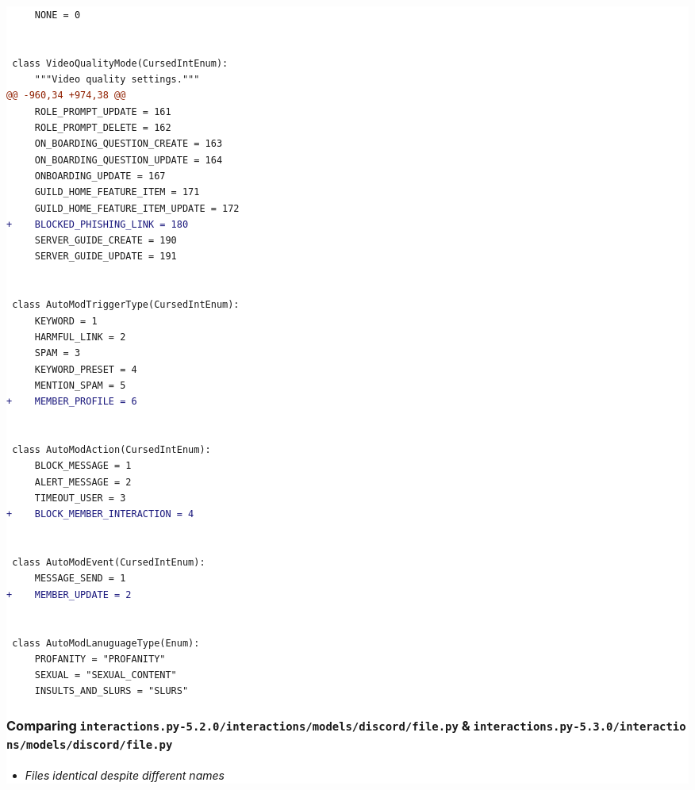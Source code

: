 ```diff
     NONE = 0
 
 
 class VideoQualityMode(CursedIntEnum):
     """Video quality settings."""
@@ -960,34 +974,38 @@
     ROLE_PROMPT_UPDATE = 161
     ROLE_PROMPT_DELETE = 162
     ON_BOARDING_QUESTION_CREATE = 163
     ON_BOARDING_QUESTION_UPDATE = 164
     ONBOARDING_UPDATE = 167
     GUILD_HOME_FEATURE_ITEM = 171
     GUILD_HOME_FEATURE_ITEM_UPDATE = 172
+    BLOCKED_PHISHING_LINK = 180
     SERVER_GUIDE_CREATE = 190
     SERVER_GUIDE_UPDATE = 191
 
 
 class AutoModTriggerType(CursedIntEnum):
     KEYWORD = 1
     HARMFUL_LINK = 2
     SPAM = 3
     KEYWORD_PRESET = 4
     MENTION_SPAM = 5
+    MEMBER_PROFILE = 6
 
 
 class AutoModAction(CursedIntEnum):
     BLOCK_MESSAGE = 1
     ALERT_MESSAGE = 2
     TIMEOUT_USER = 3
+    BLOCK_MEMBER_INTERACTION = 4
 
 
 class AutoModEvent(CursedIntEnum):
     MESSAGE_SEND = 1
+    MEMBER_UPDATE = 2
 
 
 class AutoModLanuguageType(Enum):
     PROFANITY = "PROFANITY"
     SEXUAL = "SEXUAL_CONTENT"
     INSULTS_AND_SLURS = "SLURS"
```

### Comparing `interactions.py-5.2.0/interactions/models/discord/file.py` & `interactions.py-5.3.0/interactions/models/discord/file.py`

 * *Files identical despite different names*

